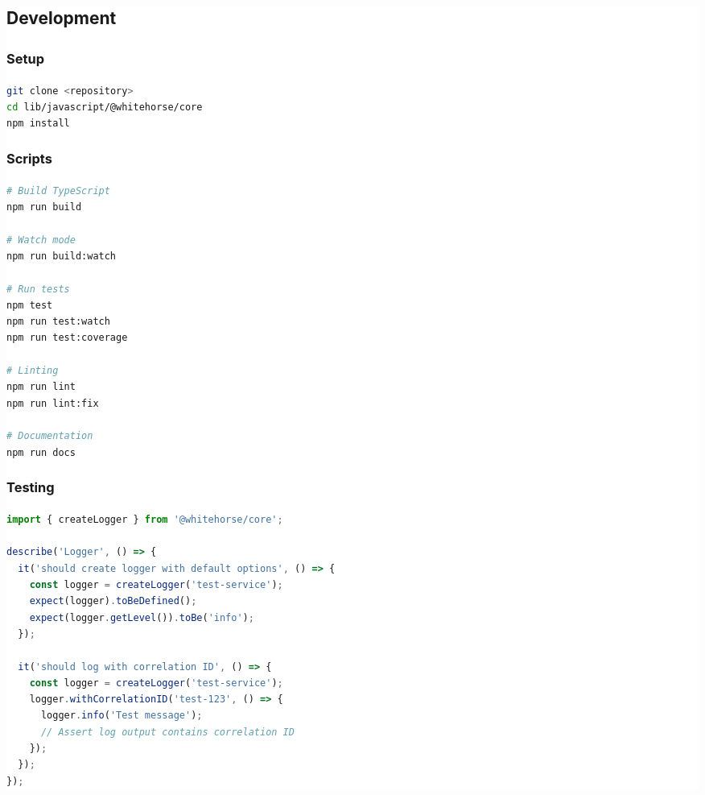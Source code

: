 ## Development

### Setup

```bash
git clone <repository>
cd lib/javascript/@whitehorse/core
npm install
```

### Scripts

```bash
# Build TypeScript
npm run build

# Watch mode
npm run build:watch

# Run tests
npm test
npm run test:watch
npm run test:coverage

# Linting
npm run lint
npm run lint:fix

# Documentation
npm run docs
```

### Testing

```typescript
import { createLogger } from '@whitehorse/core';

describe('Logger', () => {
  it('should create logger with default options', () => {
    const logger = createLogger('test-service');
    expect(logger).toBeDefined();
    expect(logger.getLevel()).toBe('info');
  });

  it('should log with correlation ID', () => {
    const logger = createLogger('test-service');
    logger.withCorrelationID('test-123', () => {
      logger.info('Test message');
      // Assert log output contains correlation ID
    });
  });
});
```
